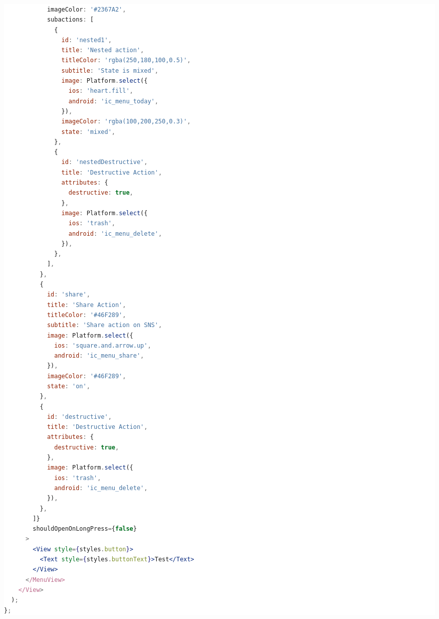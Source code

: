 ```jsx
            imageColor: '#2367A2',
            subactions: [
              {
                id: 'nested1',
                title: 'Nested action',
                titleColor: 'rgba(250,180,100,0.5)',
                subtitle: 'State is mixed',
                image: Platform.select({
                  ios: 'heart.fill',
                  android: 'ic_menu_today',
                }),
                imageColor: 'rgba(100,200,250,0.3)',
                state: 'mixed',
              },
              {
                id: 'nestedDestructive',
                title: 'Destructive Action',
                attributes: {
                  destructive: true,
                },
                image: Platform.select({
                  ios: 'trash',
                  android: 'ic_menu_delete',
                }),
              },
            ],
          },
          {
            id: 'share',
            title: 'Share Action',
            titleColor: '#46F289',
            subtitle: 'Share action on SNS',
            image: Platform.select({
              ios: 'square.and.arrow.up',
              android: 'ic_menu_share',
            }),
            imageColor: '#46F289',
            state: 'on',
          },
          {
            id: 'destructive',
            title: 'Destructive Action',
            attributes: {
              destructive: true,
            },
            image: Platform.select({
              ios: 'trash',
              android: 'ic_menu_delete',
            }),
          },
        ]}
        shouldOpenOnLongPress={false}
      >
        <View style={styles.button}>
          <Text style={styles.buttonText}>Test</Text>
        </View>
      </MenuView>
    </View>
  );
};
```
